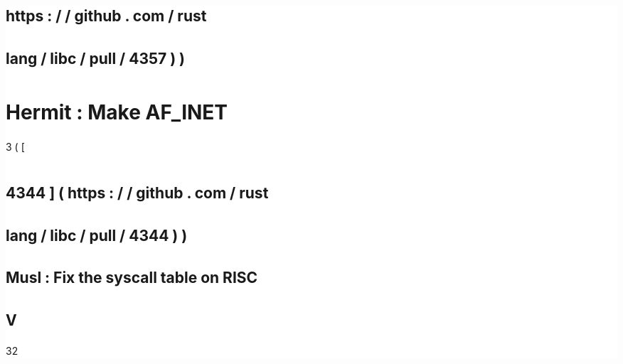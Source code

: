 https
:
/
/
github
.
com
/
rust
-
lang
/
libc
/
pull
/
4357
)
)
-
Hermit
:
Make
AF_INET
=
3
(
[
#
4344
]
(
https
:
/
/
github
.
com
/
rust
-
lang
/
libc
/
pull
/
4344
)
)
-
Musl
:
Fix
the
syscall
table
on
RISC
-
V
-
32